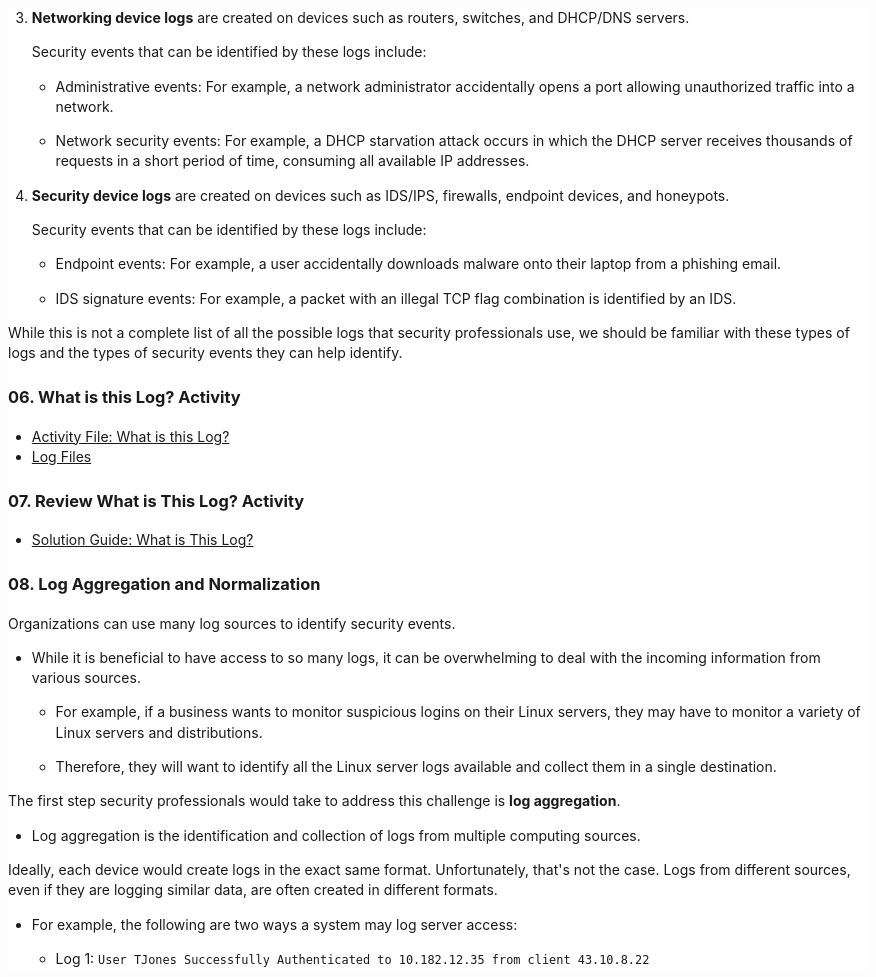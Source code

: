 3. **Networking device logs** are created on devices such as routers, switches, and DHCP/DNS servers. 
  
    Security events that can be identified by these logs include:
    
    - Administrative events: For example, a network administrator accidentally opens a port allowing unauthorized traffic into a network.
    
    - Network security events: For example, a DHCP starvation attack occurs in which the DHCP server receives thousands of requests in a short period of time, consuming all available IP addresses.
    
4. **Security device logs** are created on devices such as IDS/IPS, firewalls, endpoint devices, and honeypots. 
  
    Security events that can be identified by these logs include:
      - Endpoint events: For example, a user accidentally downloads malware onto their laptop from a phishing email.

      - IDS signature events: For example, a packet with an illegal TCP flag combination is identified by an IDS.

While this is not a complete list of all the possible logs that security professionals use, we should be familiar with these types of logs and the types of security events they can help identify.

### 06.  What is this Log? Activity

- [Activity File: What is this Log?](activities/06_What_is_This_Log/Unsolved/README.md)
- [Log Files](resources/logfiles.zip)


### 07. Review What is This Log? Activity 

- [Solution Guide: What is This Log?](activities/06_What_is_This_Log/Solved/README.md)


### 08. Log Aggregation and Normalization 

Organizations can use many log sources to identify security events.

- While it is beneficial to have access to so many logs, it can be overwhelming to deal with the incoming information from various sources.  

  - For example, if a business wants to monitor suspicious logins on their Linux servers, they may have to monitor a variety of Linux servers and distributions.

  - Therefore, they will want to identify all the Linux server logs available and collect them in a single destination.
  
The first step security professionals would take to address this challenge is **log aggregation**.

-  Log aggregation is the identification and collection of logs from multiple computing sources.

Ideally, each device would create logs in the exact same format. Unfortunately, that's not the case. Logs from different sources, even if they are logging similar data, are often created in different formats.

- For example, the following are two ways a system may log server access:
  
  - Log 1: `User TJones Successfully Authenticated to 10.182.12.35 from client 43.10.8.22` 
